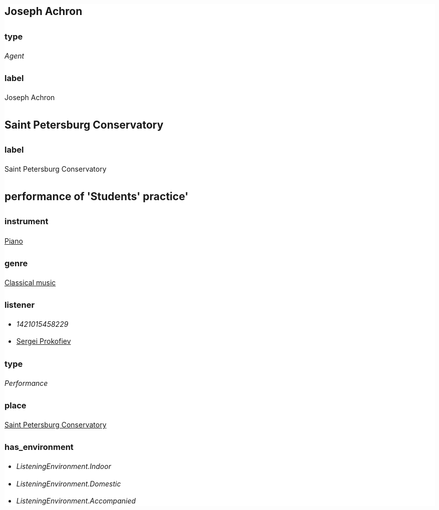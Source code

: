 ## Joseph Achron

### type


*Agent*

### label


Joseph Achron

## Saint Petersburg Conservatory

### label


Saint Petersburg Conservatory

## performance of 'Students' practice'

### instrument


[Piano](#Piano)

### genre


[Classical music](#Classical-music)

### listener

 - *1421015458229*

 - [Sergei Prokofiev](#Sergei-Prokofiev)

### type


*Performance*

### place


[Saint Petersburg Conservatory](#Saint-Petersburg-Conservatory)

### has_environment

 - *ListeningEnvironment.Indoor*

 - *ListeningEnvironment.Domestic*

 - *ListeningEnvironment.Accompanied*
